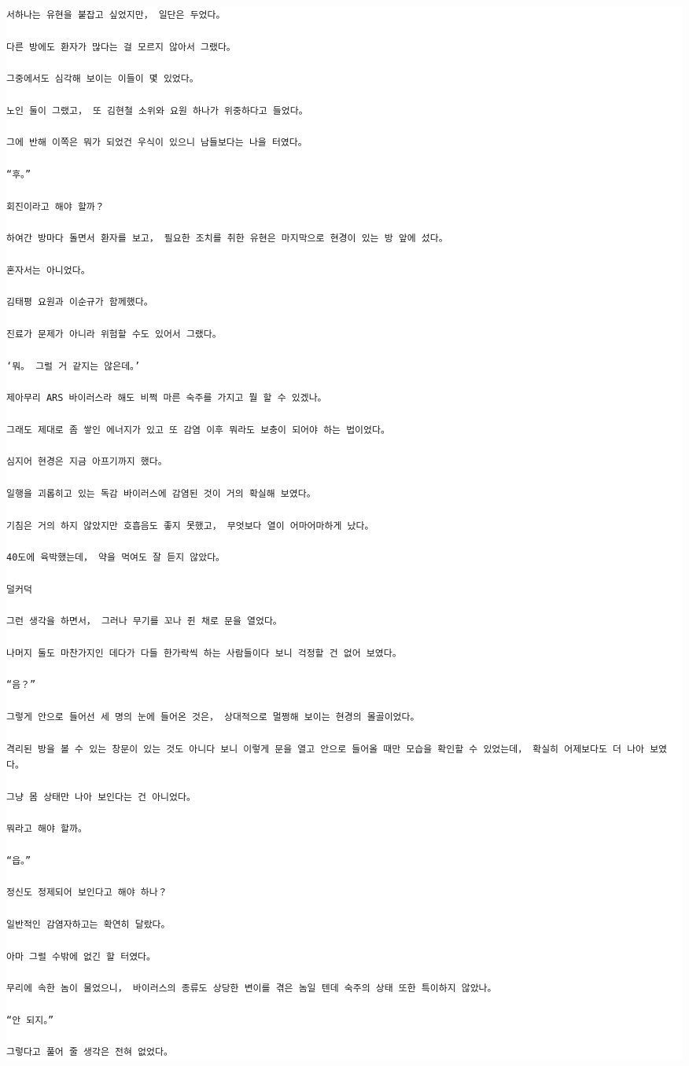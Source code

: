 	서하나는 유현을 붙잡고 싶었지만， 일단은 두었다。

	다른 방에도 환자가 많다는 걸 모르지 않아서 그랬다。

	그중에서도 심각해 보이는 이들이 몇 있었다。

	노인 둘이 그랬고， 또 김현철 소위와 요원 하나가 위중하다고 들었다。

	그에 반해 이쪽은 뭐가 되었건 우식이 있으니 남들보다는 나을 터였다。

	“후。”

	회진이라고 해야 할까？

	하여간 방마다 돌면서 환자를 보고， 필요한 조치를 취한 유현은 마지막으로 현경이 있는 방 앞에 섰다。

	혼자서는 아니었다。

	김태평 요원과 이순규가 함께했다。

	진료가 문제가 아니라 위험할 수도 있어서 그랬다。

	‘뭐。 그럴 거 같지는 않은데。’

	제아무리 ARS 바이러스라 해도 비쩍 마른 숙주를 가지고 뭘 할 수 있겠나。

	그래도 제대로 좀 쌓인 에너지가 있고 또 감염 이후 뭐라도 보충이 되어야 하는 법이었다。

	심지어 현경은 지금 아프기까지 했다。

	일행을 괴롭히고 있는 독감 바이러스에 감염된 것이 거의 확실해 보였다。

	기침은 거의 하지 않았지만 호흡음도 좋지 못했고， 무엇보다 열이 어마어마하게 났다。

	40도에 육박했는데， 약을 먹여도 잘 듣지 않았다。

	덜커덕

	그런 생각을 하면서， 그러나 무기를 꼬나 쥔 채로 문을 열었다。

	나머지 둘도 마찬가지인 데다가 다들 한가락씩 하는 사람들이다 보니 걱정할 건 없어 보였다。

	“음？”

	그렇게 안으로 들어선 세 명의 눈에 들어온 것은， 상대적으로 멀쩡해 보이는 현경의 몰골이었다。

	격리된 방을 볼 수 있는 창문이 있는 것도 아니다 보니 이렇게 문을 열고 안으로 들어올 때만 모습을 확인할 수 있었는데， 확실히 어제보다도 더 나아 보였다。

	그냥 몸 상태만 나아 보인다는 건 아니었다。

	뭐라고 해야 할까。

	“읍。”

	정신도 정제되어 보인다고 해야 하나？

	일반적인 감염자하고는 확연히 달랐다。

	아마 그럴 수밖에 없긴 할 터였다。

	무리에 속한 놈이 물었으니， 바이러스의 종류도 상당한 변이를 겪은 놈일 텐데 숙주의 상태 또한 특이하지 않았나。

	“안 되지。”

	그렇다고 풀어 줄 생각은 전혀 없었다。
